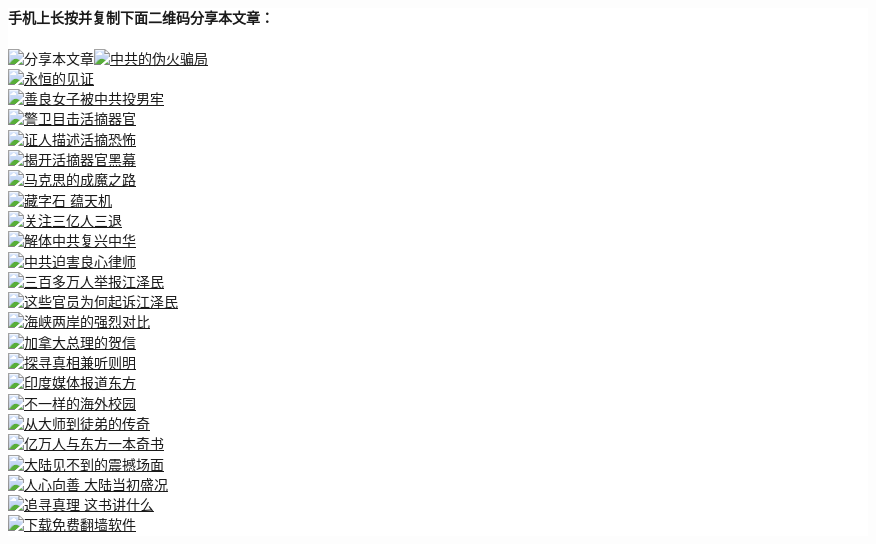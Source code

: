 <strong>手机上长按并复制下面二维码分享本文章：</strong><br><br><img src="https://quickchart.io/qr?size=256&text=https://github.com/1992513/djy/blob/master/gb/13/10/21/n3991196.md%231" title="分享本文章"></td><td VALIGN=TOP><a href="https://github.com/1992513/djy/blob/master/gb/16/1/21/n4622075.md?dfh#1" target="_blank"><img src="https://raw.githubusercontent.com/1992513/djy/master/gb/300/wei-f1.jpg" title="中共的伪火骗局"  alt="中共的伪火骗局"></a><br><a href="https://github.com/1992513/www/blob/master/README.md?dfh#9" target="_blank"><img src="https://raw.githubusercontent.com/1992513/djy/master/gb/300/yong-h.jpg" title="永恒的见证"  alt="永恒的见证"></a><br><a href="https://github.com/1992513/djy/blob/master/gb/13/9/29/n3974789.md?dfh#1" target="_blank"><img src="https://raw.githubusercontent.com/1992513/djy/master/gb/300/shang-lnz.jpg" title="善良女子被中共投男牢"  alt="善良女子被中共投男牢"></a><br><a href="https://github.com/1992513/djy/blob/master/gb/16/3/16/n4663449.md?dfh#1" target="_blank"><img src="https://raw.githubusercontent.com/1992513/djy/master/gb/300/huo-z3.jpg" title="警卫目击活摘器官"  alt="警卫目击活摘器官"></a><br><a href="https://github.com/1992513/djy/blob/master/gb/16/8/7/n8177641.md?dfh#1" target="_blank"><img src="https://raw.githubusercontent.com/1992513/djy/master/gb/300/huo-z4.jpg" title="证人描述活摘恐怖"  alt="证人描述活摘恐怖"></a><br><a href="https://github.com/1992513/djy/blob/master/gb/10/4/19/n2881569.md?dfh#1" target="_blank"><img src="https://raw.githubusercontent.com/1992513/djy/master/gb/300/huo-z1.jpg" title="揭开活摘器官黑幕"  alt="揭开活摘器官黑幕"></a><br><a href="https://github.com/1992513/djy/blob/master/gb/10/11/7/n3077476.md?dfh#1" target="_blank"><img src="https://raw.githubusercontent.com/1992513/djy/master/gb/300/ma-ks.jpg" title="马克思的成魔之路"  alt="马克思的成魔之路"></a><br><a href="https://github.com/1992513/djy/blob/master/gb/14/6/9/n4173977.md?dfh#1" target="_blank"><img src="https://raw.githubusercontent.com/1992513/djy/master/gb/300/chang-zs.jpg" title="藏字石 蕴天机"  alt="藏字石 蕴天机"></a><br><a href="https://github.com/1992513/djy/blob/master/gb/18/5/10/n10381511.md?dfh#1" target="_blank"><img src="https://raw.githubusercontent.com/1992513/djy/master/gb/300/st1.jpg" title="关注三亿人三退"  alt="关注三亿人三退"></a><br><a href="https://github.com/1992513/djy/blob/master/gb/18/3/21/n10237682.md?dfh#1" target="_blank"><img src="https://raw.githubusercontent.com/1992513/djy/master/gb/300/jie-t.jpg" title="解体中共复兴中华"  alt="解体中共复兴中华"></a><br><a href="https://github.com/1992513/djy/blob/master/gb/9/2/9/n2422991.md?dfh#1" target="_blank"><img src="https://raw.githubusercontent.com/1992513/djy/master/gb/300/gao-zs.jpg" title="中共迫害良心律师"  alt="中共迫害良心律师"></a><br><a href="https://github.com/1992513/djy/blob/master/gb/18/12/9/n10900044.md?dfh#1" target="_blank"><img src="https://raw.githubusercontent.com/1992513/djy/master/gb/300/sj1.jpg" title="三百多万人举报江泽民"  alt="三百多万人举报江泽民"></a><br><a href="https://github.com/1992513/djy/blob/master/gb/18/8/28/n10672014.md?dfh#1" target="_blank"><img src="https://raw.githubusercontent.com/1992513/djy/master/gb/300/sj2.jpg" title="这些官员为何起诉江泽民"  alt="这些官员为何起诉江泽民"></a><br><a href="https://github.com/1992513/djy/blob/master/gb/8/12/18/n2367165.md?dfh#1" target="_blank"><img src="https://raw.githubusercontent.com/1992513/djy/master/gb/300/liangan.jpg" title="海峡两岸的强烈对比"  alt="海峡两岸的强烈对比"></a><br><a href="https://github.com/1992513/djy/blob/master/gb/15/12/10/n4593139.md?dfh#1" target="_blank"><img src="https://raw.githubusercontent.com/1992513/djy/master/gb/300/jia-ndzl.jpg" title="加拿大总理的贺信"  alt="加拿大总理的贺信"></a><br><a href="https://github.com/1992513/djy/blob/master/gb/11/6/17/n3289382.md?dfh#1" target="_blank"><img src="https://raw.githubusercontent.com/1992513/djy/master/gb/300/xiao-wd.jpg" title="探寻真相兼听则明"  alt="探寻真相兼听则明"></a><br><a href="https://github.com/1992513/djy/blob/master/gb/18/10/27/n10812623.md?dfh#1" target="_blank"><img src="https://raw.githubusercontent.com/1992513/djy/master/gb/300/yindu.jpg" title="印度媒体报道东方"  alt="印度媒体报道东方"></a><br><a href="https://github.com/1992513/djy/blob/master/gb/18/6/9/n10469652.md?dfh#1" target="_blank"><img src="https://raw.githubusercontent.com/1992513/djy/master/gb/300/xie-j.jpg" title="不一样的海外校园"  alt="不一样的海外校园"></a><br><a href="https://github.com/1992513/djy/blob/master/gb/7/4/5/n1669415.md?dfh#1" target="_blank"><img src="https://raw.githubusercontent.com/1992513/djy/master/gb/300/li-up.jpg" title="从大师到徒弟的传奇"  alt="从大师到徒弟的传奇"></a><br><a href="https://github.com/1992513/djy/blob/master/gb/17/5/26/n9191512.md?dfh#1" target="_blank"><img src="https://raw.githubusercontent.com/1992513/djy/master/gb/300/zfl2.jpg" title="亿万人与东方一本奇书"  alt="亿万人与东方一本奇书"></a><br><a href="https://github.com/1992513/djy/blob/master/gb/13/11/27/n4020290.md?dfh#1" target="_blank"><img src="https://raw.githubusercontent.com/1992513/djy/master/gb/300/zhen-h.jpg" title="大陆见不到的震撼场面"  alt="大陆见不到的震撼场面"></a><br><a href="https://github.com/1992513/djy/blob/master/gb/15/7/17/n4482910.md?dfh#1" target="_blank"><img src="https://raw.githubusercontent.com/1992513/djy/master/gb/300/dalu-sk.jpg" title="人心向善 大陆当初盛况"  alt="人心向善 大陆当初盛况"></a><br><a href="https://github.com/1992513/djy/blob/master/gb/19/1/5/n10955468.md?dfh#1" target="_blank"><img src="https://raw.githubusercontent.com/1992513/djy/master/gb/300/zfl1.jpg" title="追寻真理 这书讲什么"  alt="追寻真理 这书讲什么"></a><br><a href="https://github.com/1992513/www/blob/master/README.md?dfh#1" target="_blank"><img src="https://raw.githubusercontent.com/1992513/djy/master/gb/300/fq1.jpg" title="下载免费翻墙软件"  alt="下载免费翻墙软件"></a><br></td></tr></table>
